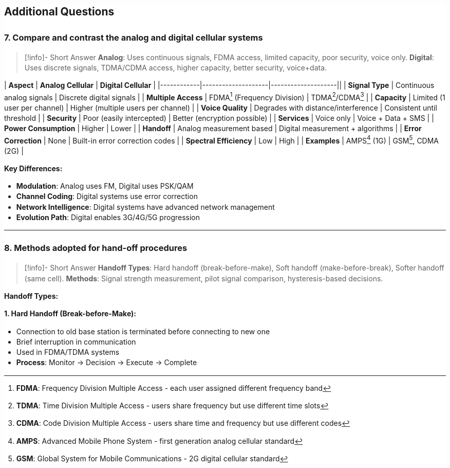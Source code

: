 
## Additional Questions

### 7. Compare and contrast the analog and digital cellular systems

> [!info]- Short Answer
> **Analog**: Uses continuous signals, FDMA access, limited capacity, poor security, voice only.
> **Digital**: Uses discrete signals, TDMA/CDMA access, higher capacity, better security, voice+data.

| **Aspect** | **Analog Cellular** | **Digital Cellular** |
|------------|--------------------|--------------------||
| **Signal Type** | Continuous analog signals | Discrete digital signals |
| **Multiple Access** | FDMA[^24] (Frequency Division) | TDMA[^25]/CDMA[^26] |
| **Capacity** | Limited (1 user per channel) | Higher (multiple users per channel) |
| **Voice Quality** | Degrades with distance/interference | Consistent until threshold |
| **Security** | Poor (easily intercepted) | Better (encryption possible) |
| **Services** | Voice only | Voice + Data + SMS |
| **Power Consumption** | Higher | Lower |
| **Handoff** | Analog measurement based | Digital measurement + algorithms |
| **Error Correction** | None | Built-in error correction codes |
| **Spectral Efficiency** | Low | High |
| **Examples** | AMPS[^27] (1G) | GSM[^28], CDMA (2G) |

**Key Differences:**
- **Modulation**: Analog uses FM, Digital uses PSK/QAM
- **Channel Coding**: Digital systems use error correction
- **Network Intelligence**: Digital systems have advanced network management
- **Evolution Path**: Digital enables 3G/4G/5G progression

---

### 8. Methods adopted for hand-off procedures

> [!info]- Short Answer
> **Handoff Types**: Hard handoff (break-before-make), Soft handoff (make-before-break), Softer handoff (same cell).
> **Methods**: Signal strength measurement, pilot signal comparison, hysteresis-based decisions.

**Handoff Types:**

**1. Hard Handoff (Break-before-Make):**
- Connection to old base station is terminated before connecting to new one
- Brief interruption in communication
- Used in FDMA/TDMA systems
- **Process**: Monitor → Decision → Execute → Complete


[^1]: **Telecommunications**: Communication over a distance by cable, telegraph, telephone, or broadcasting
[^2]: **Bandwidth**: The range of frequencies within a given band that can carry a signal
[^3]: **WPAN**: Wireless Personal Area Network - network for interconnecting devices centered on an individual person's workspace
[^4]: **Mesh Topology**: Network topology where each node connects to several others, creating multiple paths for data
[^5]: **IrDA**: Infrared Data Association - set of protocols for infrared communications
[^6]: **UWB**: Ultra-Wideband - radio technology for short-range, high-bandwidth communications
[^7]: **Near-field**: Region close to antenna where electromagnetic field behavior is complex and distance-dependent
[^8]: **Far-field**: Region far from antenna where electromagnetic waves behave as plane waves
[^9]: **Non-selective**: Channel that affects all frequency components equally (flat frequency response)
[^10]: **Fading**: Variation in signal amplitude/phase due to multipath propagation
[^11]: **RMS Delay Spread**: Statistical measure of multipath delay spread in wireless channels
[^12]: **Flat Fading**: Fading that affects all frequency components of signal equally
[^13]: **Frequency-selective Fading**: Fading that affects different frequency components differently
[^14]: **Guard Bands**: Unused frequency bands that separate communication channels to prevent interference
[^15]: **OFDM**: Orthogonal Frequency Division Multiplexing - method of encoding digital data on multiple carrier frequencies
[^16]: **FDMA**: Frequency Division Multiple Access - channel access method where users are assigned different frequency bands
[^17]: **PAPR**: Peak-to-Average Power Ratio - measure of power variation in communication signals
[^18]: **Power Amplifiers**: Electronic devices that increase the power of a signal while preserving its waveform
[^19]: **Clipping**: Signal processing technique that limits signal amplitude to prevent saturation
[^20]: **PTS**: Partial Transmit Sequences - PAPR reduction technique using phase rotation of data sub-blocks
[^21]: **SLM**: Selected Mapping - technique that generates multiple signal representations and selects the best one
[^22]: **Tone Reservation**: Method reserving specific subcarriers exclusively for PAPR reduction
[^23]: **Active Constellation Extension**: Technique that extends constellation points outward to reduce signal peaks
[^24]: **FDMA**: Frequency Division Multiple Access - each user assigned different frequency band
[^25]: **TDMA**: Time Division Multiple Access - users share frequency but use different time slots
[^26]: **CDMA**: Code Division Multiple Access - users share time and frequency but use different codes
[^27]: **AMPS**: Advanced Mobile Phone System - first generation analog cellular standard
[^28]: **GSM**: Global System for Mobile Communications - 2G digital cellular standard